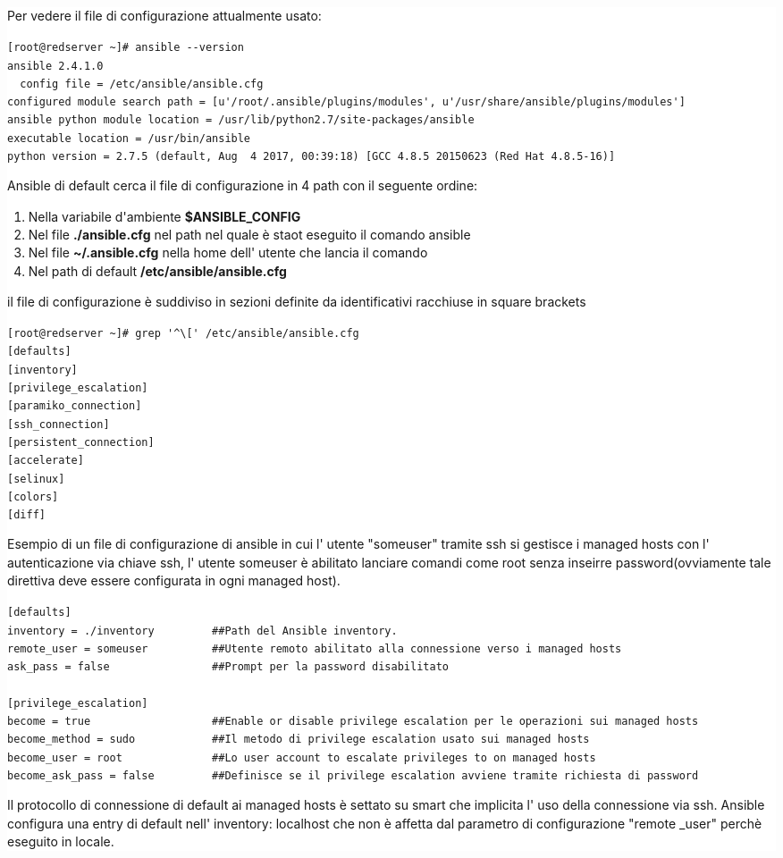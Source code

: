 Per vedere il file di configurazione attualmente usato:

	[root@redserver ~]# ansible --version
	ansible 2.4.1.0
	  config file = /etc/ansible/ansible.cfg
  	configured module search path = [u'/root/.ansible/plugins/modules', u'/usr/share/ansible/plugins/modules']
  	ansible python module location = /usr/lib/python2.7/site-packages/ansible
  	executable location = /usr/bin/ansible
  	python version = 2.7.5 (default, Aug  4 2017, 00:39:18) [GCC 4.8.5 20150623 (Red Hat 4.8.5-16)]


Ansible di default cerca il file di configurazione in 4 path con il seguente ordine:

1. Nella variabile d'ambiente **$ANSIBLE_CONFIG**
2. Nel file **./ansible.cfg** nel path nel quale è staot eseguito il comando ansible
3. Nel file **~/.ansible.cfg** nella home dell' utente che lancia il comando
4. Nel path di default **/etc/ansible/ansible.cfg**


il file di configurazione è suddiviso in sezioni definite da identificativi racchiuse in square brackets

	[root@redserver ~]# grep '^\[' /etc/ansible/ansible.cfg
	[defaults]
	[inventory]
	[privilege_escalation]
	[paramiko_connection]
	[ssh_connection]
	[persistent_connection]
	[accelerate]
	[selinux]
	[colors]
	[diff]

Esempio di un file di configurazione di ansible in cui l' utente "someuser" tramite ssh si gestisce i managed hosts con l' autenticazione via chiave ssh, l' utente someuser è abilitato lanciare comandi come root senza inseirre password(ovviamente tale direttiva deve essere configurata in ogni managed host).

	[defaults]
	inventory = ./inventory			##Path del Ansible inventory.
	remote_user = someuser			##Utente remoto abilitato alla connessione verso i managed hosts
	ask_pass = false				##Prompt per la password disabilitato

	[privilege_escalation]
	become = true					##Enable or disable privilege escalation per le operazioni sui managed hosts
	become_method = sudo			##Il metodo di privilege escalation usato sui managed hosts
	become_user = root				##Lo user account to escalate privileges to on managed hosts
	become_ask_pass = false			##Definisce se il privilege escalation avviene tramite richiesta di password
	
Il protocollo di connessione di default ai managed hosts è settato su smart che implicita l' uso della connessione  via ssh. Ansible configura una entry di default nell' inventory: localhost che non è affetta dal parametro di configurazione "remote _user" perchè eseguito in locale.
